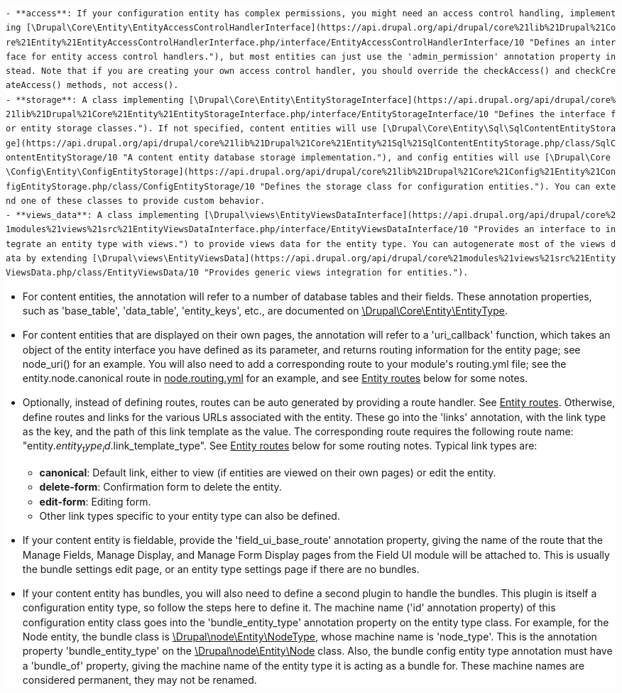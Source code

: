     - **access**: If your configuration entity has complex permissions, you might need an access control handling, implementing [\Drupal\Core\Entity\EntityAccessControlHandlerInterface](https://api.drupal.org/api/drupal/core%21lib%21Drupal%21Core%21Entity%21EntityAccessControlHandlerInterface.php/interface/EntityAccessControlHandlerInterface/10 "Defines an interface for entity access control handlers."), but most entities can just use the 'admin_permission' annotation property instead. Note that if you are creating your own access control handler, you should override the checkAccess() and checkCreateAccess() methods, not access().
    - **storage**: A class implementing [\Drupal\Core\Entity\EntityStorageInterface](https://api.drupal.org/api/drupal/core%21lib%21Drupal%21Core%21Entity%21EntityStorageInterface.php/interface/EntityStorageInterface/10 "Defines the interface for entity storage classes."). If not specified, content entities will use [\Drupal\Core\Entity\Sql\SqlContentEntityStorage](https://api.drupal.org/api/drupal/core%21lib%21Drupal%21Core%21Entity%21Sql%21SqlContentEntityStorage.php/class/SqlContentEntityStorage/10 "A content entity database storage implementation."), and config entities will use [\Drupal\Core\Config\Entity\ConfigEntityStorage](https://api.drupal.org/api/drupal/core%21lib%21Drupal%21Core%21Config%21Entity%21ConfigEntityStorage.php/class/ConfigEntityStorage/10 "Defines the storage class for configuration entities."). You can extend one of these classes to provide custom behavior.
    - **views_data**: A class implementing [\Drupal\views\EntityViewsDataInterface](https://api.drupal.org/api/drupal/core%21modules%21views%21src%21EntityViewsDataInterface.php/interface/EntityViewsDataInterface/10 "Provides an interface to integrate an entity type with views.") to provide views data for the entity type. You can autogenerate most of the views data by extending [\Drupal\views\EntityViewsData](https://api.drupal.org/api/drupal/core%21modules%21views%21src%21EntityViewsData.php/class/EntityViewsData/10 "Provides generic views integration for entities.").
- For content entities, the annotation will refer to a number of database tables and their fields. These annotation properties, such as 'base_table', 'data_table', 'entity_keys', etc., are documented on [\Drupal\Core\Entity\EntityType](https://api.drupal.org/api/drupal/core%21lib%21Drupal%21Core%21Entity%21EntityType.php/class/EntityType/10 "Provides an implementation of an entity type and its metadata.").
- For content entities that are displayed on their own pages, the annotation will refer to a 'uri_callback' function, which takes an object of the entity interface you have defined as its parameter, and returns routing information for the entity page; see node_uri() for an example. You will also need to add a corresponding route to your module's routing.yml file; see the entity.node.canonical route in [node.routing.yml](https://api.drupal.org/api/drupal/core%21modules%21node%21node.routing.yml/10 "core/modules/node/node.routing.yml") for an example, and see [Entity routes](https://api.drupal.org/api/drupal/core%21lib%21Drupal%21Core%21Entity%21entity.api.php/group/entity_api/#sec_routes) below for some notes.
- Optionally, instead of defining routes, routes can be auto generated by providing a route handler. See [Entity routes](https://api.drupal.org/api/drupal/core%21lib%21Drupal%21Core%21Entity%21entity.api.php/group/entity_api/#sec_routes). Otherwise, define routes and links for the various URLs associated with the entity. These go into the 'links' annotation, with the link type as the key, and the path of this link template as the value. The corresponding route requires the following route name: "entity.$entity_type_id.$link_template_type". See [Entity routes](https://api.drupal.org/api/drupal/core%21lib%21Drupal%21Core%21Entity%21entity.api.php/group/entity_api/#sec_routes) below for some routing notes. Typical link types are:
    
    - **canonical**: Default link, either to view (if entities are viewed on their own pages) or edit the entity.
    - **delete-form**: Confirmation form to delete the entity.
    - **edit-form**: Editing form.
    - Other link types specific to your entity type can also be defined.
- If your content entity is fieldable, provide the 'field_ui_base_route' annotation property, giving the name of the route that the Manage Fields, Manage Display, and Manage Form Display pages from the Field UI module will be attached to. This is usually the bundle settings edit page, or an entity type settings page if there are no bundles.
- If your content entity has bundles, you will also need to define a second plugin to handle the bundles. This plugin is itself a configuration entity type, so follow the steps here to define it. The machine name ('id' annotation property) of this configuration entity class goes into the 'bundle_entity_type' annotation property on the entity type class. For example, for the Node entity, the bundle class is [\Drupal\node\Entity\NodeType](https://api.drupal.org/api/drupal/core%21modules%21node%21src%21Entity%21NodeType.php/class/NodeType/10 "Defines the Node type configuration entity."), whose machine name is 'node_type'. This is the annotation property 'bundle_entity_type' on the [\Drupal\node\Entity\Node](https://api.drupal.org/api/drupal/core%21modules%21node%21src%21Entity%21Node.php/class/Node/10 "Defines the node entity class.") class. Also, the bundle config entity type annotation must have a 'bundle_of' property, giving the machine name of the entity type it is acting as a bundle for. These machine names are considered permanent, they may not be renamed.